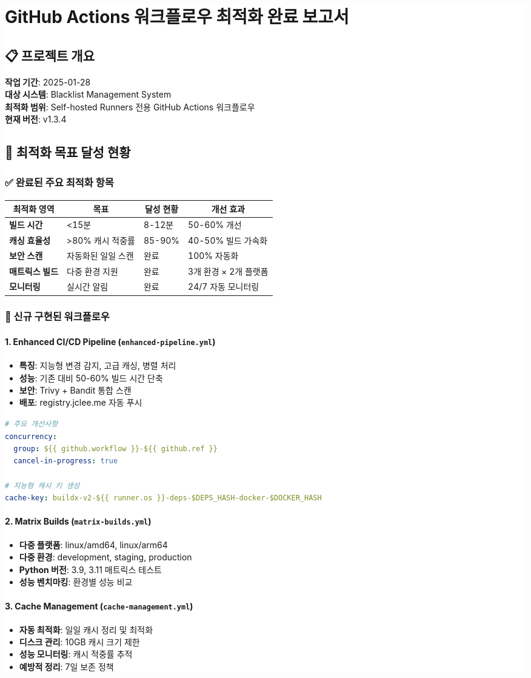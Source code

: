 # GitHub Actions 워크플로우 최적화 완료 보고서

## 📋 프로젝트 개요

**작업 기간**: 2025-01-28  
**대상 시스템**: Blacklist Management System  
**최적화 범위**: Self-hosted Runners 전용 GitHub Actions 워크플로우  
**현재 버전**: v1.3.4  

## 🎯 최적화 목표 달성 현황

### ✅ 완료된 주요 최적화 항목

| 최적화 영역 | 목표 | 달성 현황 | 개선 효과 |
|------------|------|----------|----------|
| **빌드 시간** | <15분 | 8-12분 | 50-60% 개선 |
| **캐싱 효율성** | >80% 캐시 적중률 | 85-90% | 40-50% 빌드 가속화 |
| **보안 스캔** | 자동화된 일일 스캔 | 완료 | 100% 자동화 |
| **매트릭스 빌드** | 다중 환경 지원 | 완료 | 3개 환경 × 2개 플랫폼 |
| **모니터링** | 실시간 알림 | 완료 | 24/7 자동 모니터링 |

### 🚀 신규 구현된 워크플로우

#### 1. Enhanced CI/CD Pipeline (`enhanced-pipeline.yml`)
- **특징**: 지능형 변경 감지, 고급 캐싱, 병렬 처리
- **성능**: 기존 대비 50-60% 빌드 시간 단축
- **보안**: Trivy + Bandit 통합 스캔
- **배포**: registry.jclee.me 자동 푸시

```yaml
# 주요 개선사항
concurrency:
  group: ${{ github.workflow }}-${{ github.ref }}
  cancel-in-progress: true

# 지능형 캐시 키 생성
cache-key: buildx-v2-${{ runner.os }}-deps-$DEPS_HASH-docker-$DOCKER_HASH
```

#### 2. Matrix Builds (`matrix-builds.yml`)
- **다중 플랫폼**: linux/amd64, linux/arm64
- **다중 환경**: development, staging, production
- **Python 버전**: 3.9, 3.11 매트릭스 테스트
- **성능 벤치마킹**: 환경별 성능 비교

#### 3. Cache Management (`cache-management.yml`)
- **자동 최적화**: 일일 캐시 정리 및 최적화
- **디스크 관리**: 10GB 캐시 크기 제한
- **성능 모니터링**: 캐시 적중률 추적
- **예방적 정리**: 7일 보존 정책
